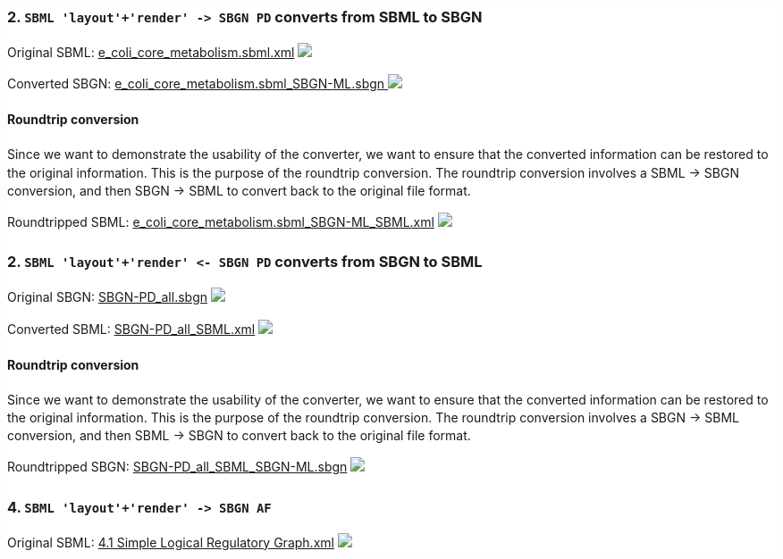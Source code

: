 ### 2. `SBML 'layout'+'render' -> SBGN PD` converts from SBML to SBGN
Original SBML:
[e_coli_core_metabolism.sbml.xml](https://github.com/NRNB-GSoC2017-SBML2SBGNML-Converters/SBML2SBGNML/blob/master/sbml_sbgnml_roundtrip_examples/e_coli_core_metabolism.sbml.xml)
![](https://github.com/NRNB-GSoC2017-SBML2SBGNML-Converters/SBML2SBGNML/blob/master/sbml_sbgnml_roundtrip_examples/e_coli_core_metabolism.sbml.png)  

Converted SBGN:
[e_coli_core_metabolism.sbml_SBGN-ML.sbgn
](https://github.com/NRNB-GSoC2017-SBML2SBGNML-Converters/SBML2SBGNML/blob/master/sbml_sbgnml_roundtrip_examples/e_coli_core_metabolism.sbml_SBGN-ML.sbgn)
![](https://github.com/NRNB-GSoC2017-SBML2SBGNML-Converters/SBML2SBGNML/blob/master/sbml_sbgnml_roundtrip_examples/e_coli_core_metabolism.sbml_SBGN-ML.png)

#### Roundtrip conversion
Since we want to demonstrate the usability of the converter, we want to ensure that the converted information can be restored to the original information. This is the purpose of the roundtrip conversion. The roundtrip conversion involves a SBML -> SBGN conversion, and then SBGN -> SBML to convert back to the original file format. 

Roundtripped SBML:
[e_coli_core_metabolism.sbml_SBGN-ML_SBML.xml](https://github.com/NRNB-GSoC2017-SBML2SBGNML-Converters/SBML2SBGNML/blob/master/sbml_sbgnml_roundtrip_examples/e_coli_core_metabolism.sbml_SBGN-ML_SBML.xml)
![](https://github.com/NRNB-GSoC2017-SBML2SBGNML-Converters/SBML2SBGNML/blob/master/sbml_sbgnml_roundtrip_examples/e_coli_core_metabolism.sbml_SBGN-ML_SBML.jpg) 

### 2. `SBML 'layout'+'render' <- SBGN PD` converts from SBGN to SBML
Original SBGN:
[SBGN-PD_all.sbgn](https://github.com/NRNB-GSoC2017-SBML2SBGNML-Converters/SBML2SBGNML/blob/master/sbgnml_pd_examples/SBGN-PD_all.sbgn)
![](https://github.com/NRNB-GSoC2017-SBML2SBGNML-Converters/SBML2SBGNML/blob/master/sbgnml_pd_examples/SBGN-PD_all.png)

Converted SBML:
[SBGN-PD_all_SBML.xml](https://github.com/NRNB-GSoC2017-SBML2SBGNML-Converters/SBML2SBGNML/blob/master/sbgnml_pd_examples_converted/SBGN-PD_all_SBML.xml)
![](https://github.com/NRNB-GSoC2017-SBML2SBGNML-Converters/SBML2SBGNML/blob/master/sbgnml_pd_examples_converted/SBGN-PD_all_SBML.jpg)

#### Roundtrip conversion
Since we want to demonstrate the usability of the converter, we want to ensure that the converted information can be restored to the original information. This is the purpose of the roundtrip conversion. The roundtrip conversion involves a SBGN -> SBML conversion, and then SBML -> SBGN to convert back to the original file format. 

Roundtripped SBGN:
[SBGN-PD_all_SBML_SBGN-ML.sbgn](https://github.com/NRNB-GSoC2017-SBML2SBGNML-Converters/SBML2SBGNML/blob/master/sbgnml_pd_examples_converted/SBGN-PD_all_SBML_SBGN-ML.sbgn)
![](https://github.com/NRNB-GSoC2017-SBML2SBGNML-Converters/SBML2SBGNML/blob/master/sbgnml_pd_examples_converted/SBGN-PD_all_SBML_SBGN-ML.png)

### 4. `SBML 'layout'+'render' -> SBGN AF`
Original SBML:
[4.1 Simple Logical Regulatory Graph.xml](https://github.com/NRNB-GSoC2017-SBML2SBGNML-Converters/SBML2SBGNML/blob/master/sbml_qual_examples/4.1%20Simple%20Logical%20Regulatory%20Graph.xml)
![](https://3.bp.blogspot.com/-IqOX7OBcRqY/WYF0cez8haI/AAAAAAAAHuI/hPCO6C4769cz3FNYv29Am2_LKAu1OjreQCLcBGAs/s1600/4.1%2BSimple%2BLogical%2BRegulatory%2BGraph.png)

